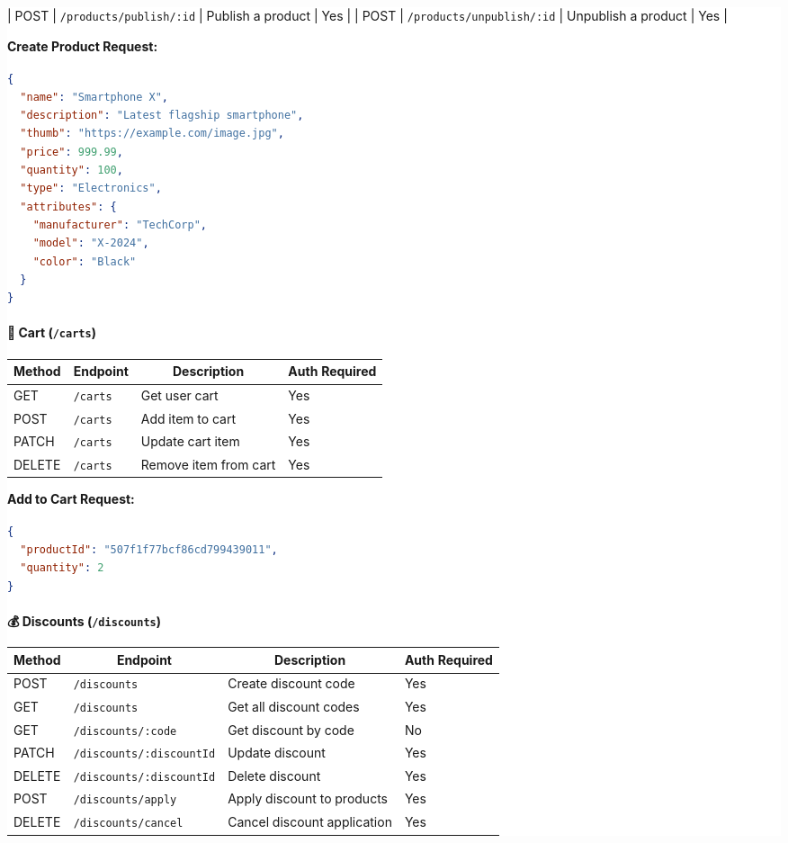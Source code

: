| POST   | `/products/publish/:id`       | Publish a product      | Yes           |
| POST   | `/products/unpublish/:id`     | Unpublish a product    | Yes           |

**Create Product Request:**

```json
{
  "name": "Smartphone X",
  "description": "Latest flagship smartphone",
  "thumb": "https://example.com/image.jpg",
  "price": 999.99,
  "quantity": 100,
  "type": "Electronics",
  "attributes": {
    "manufacturer": "TechCorp",
    "model": "X-2024",
    "color": "Black"
  }
}
```

#### 🛒 Cart (`/carts`)

| Method | Endpoint | Description           | Auth Required |
| ------ | -------- | --------------------- | ------------- |
| GET    | `/carts` | Get user cart         | Yes           |
| POST   | `/carts` | Add item to cart      | Yes           |
| PATCH  | `/carts` | Update cart item      | Yes           |
| DELETE | `/carts` | Remove item from cart | Yes           |

**Add to Cart Request:**

```json
{
  "productId": "507f1f77bcf86cd799439011",
  "quantity": 2
}
```

#### 💰 Discounts (`/discounts`)

| Method | Endpoint                 | Description                 | Auth Required |
| ------ | ------------------------ | --------------------------- | ------------- |
| POST   | `/discounts`             | Create discount code        | Yes           |
| GET    | `/discounts`             | Get all discount codes      | Yes           |
| GET    | `/discounts/:code`       | Get discount by code        | No            |
| PATCH  | `/discounts/:discountId` | Update discount             | Yes           |
| DELETE | `/discounts/:discountId` | Delete discount             | Yes           |
| POST   | `/discounts/apply`       | Apply discount to products  | Yes           |
| DELETE | `/discounts/cancel`      | Cancel discount application | Yes           |
